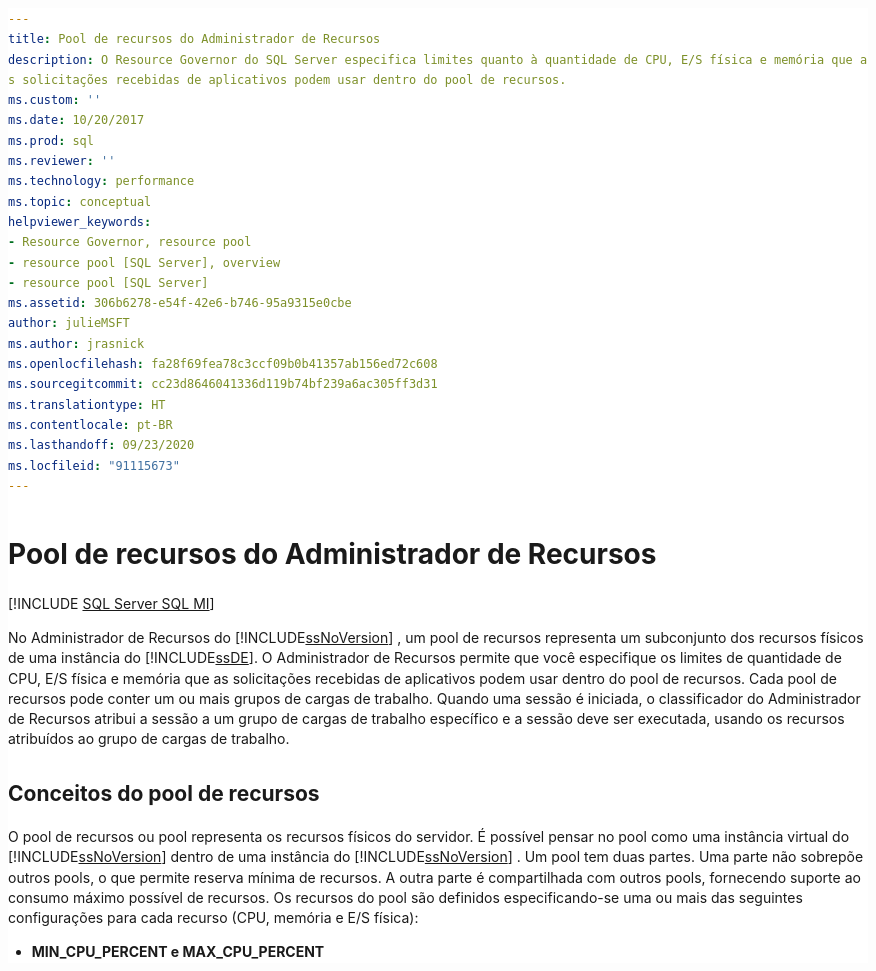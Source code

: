 ```yaml
---
title: Pool de recursos do Administrador de Recursos
description: O Resource Governor do SQL Server especifica limites quanto à quantidade de CPU, E/S física e memória que as solicitações recebidas de aplicativos podem usar dentro do pool de recursos.
ms.custom: ''
ms.date: 10/20/2017
ms.prod: sql
ms.reviewer: ''
ms.technology: performance
ms.topic: conceptual
helpviewer_keywords:
- Resource Governor, resource pool
- resource pool [SQL Server], overview
- resource pool [SQL Server]
ms.assetid: 306b6278-e54f-42e6-b746-95a9315e0cbe
author: julieMSFT
ms.author: jrasnick
ms.openlocfilehash: fa28f69fea78c3ccf09b0b41357ab156ed72c608
ms.sourcegitcommit: cc23d8646041336d119b74bf239a6ac305ff3d31
ms.translationtype: HT
ms.contentlocale: pt-BR
ms.lasthandoff: 09/23/2020
ms.locfileid: "91115673"
---
```

# <a name="resource-governor-resource-pool"></a>Pool de recursos do Administrador de Recursos
[!INCLUDE [SQL Server SQL MI](../../includes/applies-to-version/sql-asdbmi.md)]

  No Administrador de Recursos do [!INCLUDE[ssNoVersion](../../includes/ssnoversion-md.md)] , um pool de recursos representa um subconjunto dos recursos físicos de uma instância do [!INCLUDE[ssDE](../../includes/ssde-md.md)]. O Administrador de Recursos permite que você especifique os limites de quantidade de CPU, E/S física e memória que as solicitações recebidas de aplicativos podem usar dentro do pool de recursos. Cada pool de recursos pode conter um ou mais grupos de cargas de trabalho. Quando uma sessão é iniciada, o classificador do Administrador de Recursos atribui a sessão a um grupo de cargas de trabalho específico e a sessão deve ser executada, usando os recursos atribuídos ao grupo de cargas de trabalho.  
  
## <a name="resource-pool-concepts"></a>Conceitos do pool de recursos  
 O pool de recursos ou pool representa os recursos físicos do servidor. É possível pensar no pool como uma instância virtual do [!INCLUDE[ssNoVersion](../../includes/ssnoversion-md.md)] dentro de uma instância do [!INCLUDE[ssNoVersion](../../includes/ssnoversion-md.md)] . Um pool tem duas partes. Uma parte não sobrepõe outros pools, o que permite reserva mínima de recursos. A outra parte é compartilhada com outros pools, fornecendo suporte ao consumo máximo possível de recursos. Os recursos do pool são definidos especificando-se uma ou mais das seguintes configurações para cada recurso (CPU, memória e E/S física):  
  
-   **MIN_CPU_PERCENT e MAX_CPU_PERCENT**  
  
